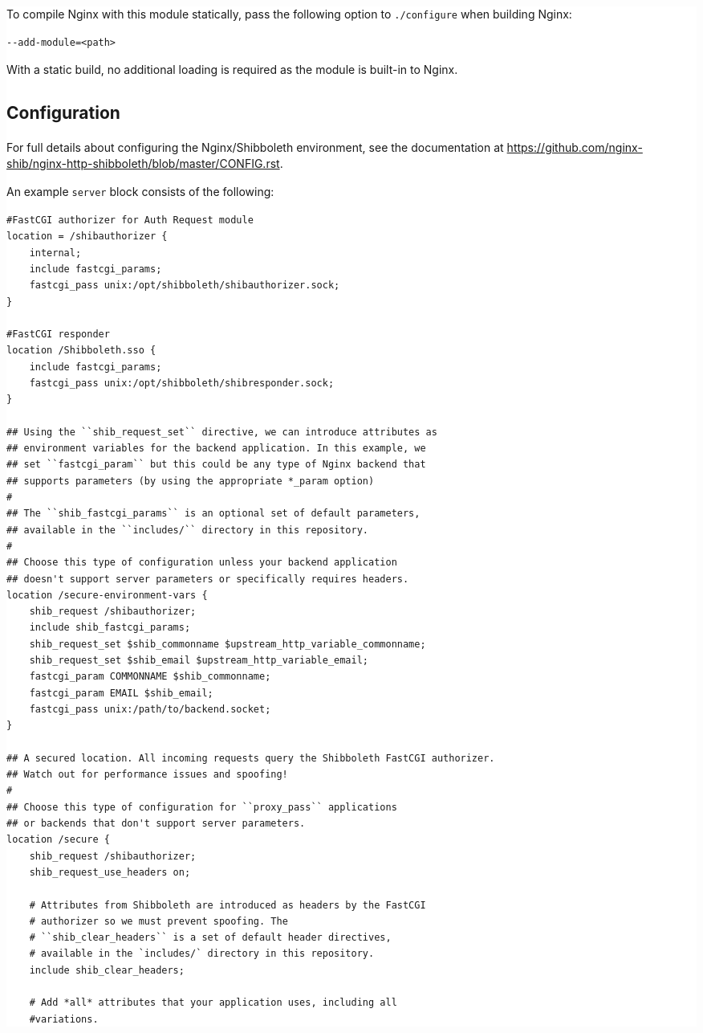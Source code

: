 To compile Nginx with this module statically, pass the following option to `./configure` when building Nginx:

    --add-module=<path>

With a static build, no additional loading is required as the module is built-in to Nginx.

Configuration
-------------

For full details about configuring the Nginx/Shibboleth environment, see the documentation at <https://github.com/nginx-shib/nginx-http-shibboleth/blob/master/CONFIG.rst>.

An example `server` block consists of the following:

``` {.sourceCode .nginx}
#FastCGI authorizer for Auth Request module
location = /shibauthorizer {
    internal;
    include fastcgi_params;
    fastcgi_pass unix:/opt/shibboleth/shibauthorizer.sock;
}

#FastCGI responder
location /Shibboleth.sso {
    include fastcgi_params;
    fastcgi_pass unix:/opt/shibboleth/shibresponder.sock;
}

## Using the ``shib_request_set`` directive, we can introduce attributes as
## environment variables for the backend application. In this example, we
## set ``fastcgi_param`` but this could be any type of Nginx backend that
## supports parameters (by using the appropriate *_param option)
#
## The ``shib_fastcgi_params`` is an optional set of default parameters,
## available in the ``includes/`` directory in this repository.
#
## Choose this type of configuration unless your backend application
## doesn't support server parameters or specifically requires headers.
location /secure-environment-vars {
    shib_request /shibauthorizer;
    include shib_fastcgi_params;
    shib_request_set $shib_commonname $upstream_http_variable_commonname;
    shib_request_set $shib_email $upstream_http_variable_email;
    fastcgi_param COMMONNAME $shib_commonname;
    fastcgi_param EMAIL $shib_email;
    fastcgi_pass unix:/path/to/backend.socket;
}

## A secured location. All incoming requests query the Shibboleth FastCGI authorizer.
## Watch out for performance issues and spoofing!
#
## Choose this type of configuration for ``proxy_pass`` applications
## or backends that don't support server parameters.
location /secure {
    shib_request /shibauthorizer;
    shib_request_use_headers on;

    # Attributes from Shibboleth are introduced as headers by the FastCGI
    # authorizer so we must prevent spoofing. The
    # ``shib_clear_headers`` is a set of default header directives,
    # available in the `includes/` directory in this repository.
    include shib_clear_headers;

    # Add *all* attributes that your application uses, including all
    #variations.
```